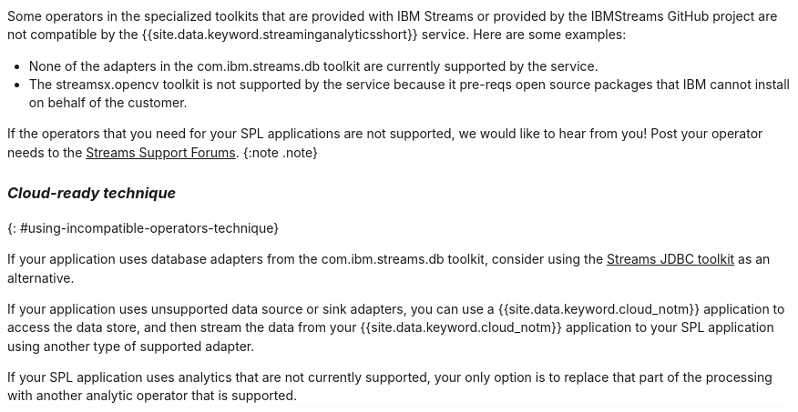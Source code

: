 Some operators in the specialized toolkits that are provided with IBM Streams or provided by the IBMStreams GitHub project are not compatible by the {{site.data.keyword.streaminganalyticsshort}} service. Here are some examples:

- None of the adapters in the com.ibm.streams.db toolkit are currently supported by the service.
- The streamsx.opencv toolkit is not supported by the service because it pre-reqs open source packages that IBM cannot install on behalf of the customer.

If the operators that you need for your SPL applications are not supported, we would like to hear from you! Post your operator needs to the [Streams Support Forums](https://www.ibm.com/mysupport/s/forumsproduct?name=Streams&id=0TO50000000IQN0GAO).
{:note .note}

### *_Cloud-ready technique_*
{: #using-incompatible-operators-technique}

If your application uses database adapters from the com.ibm.streams.db toolkit, consider using the [Streams JDBC toolkit](https://ibmstreams.github.io/streamsx.jdbc/) as an alternative.

If your application uses unsupported data source or sink adapters, you can use a {{site.data.keyword.cloud_notm}} application to access the data store, and then stream the data from your {{site.data.keyword.cloud_notm}} application to your SPL application using another type of supported adapter.

If your SPL application uses analytics that are not currently supported, your only option is to replace that part of the processing with another analytic operator that is supported.
